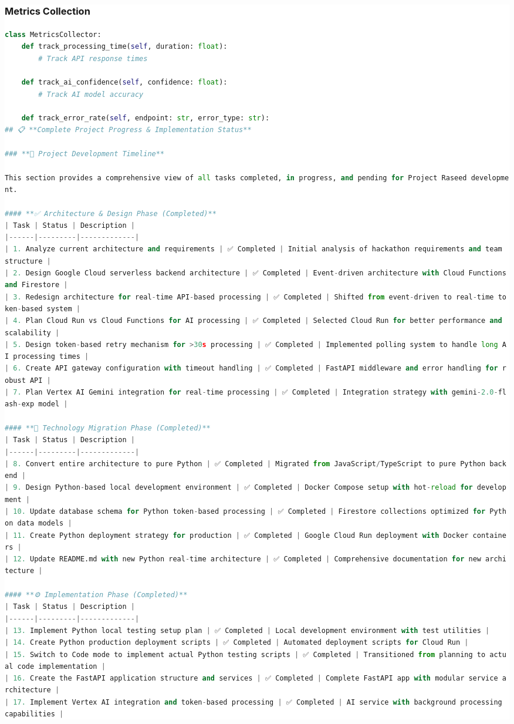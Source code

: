 ### **Metrics Collection**
```python
class MetricsCollector:
    def track_processing_time(self, duration: float):
        # Track API response times
        
    def track_ai_confidence(self, confidence: float):
        # Track AI model accuracy
        
    def track_error_rate(self, endpoint: str, error_type: str):
## 📋 **Complete Project Progress & Implementation Status**

### **🎯 Project Development Timeline**

This section provides a comprehensive view of all tasks completed, in progress, and pending for Project Raseed development.

#### **✅ Architecture & Design Phase (Completed)**
| Task | Status | Description |
|------|---------|-------------|
| 1. Analyze current architecture and requirements | ✅ Completed | Initial analysis of hackathon requirements and team structure |
| 2. Design Google Cloud serverless backend architecture | ✅ Completed | Event-driven architecture with Cloud Functions and Firestore |
| 3. Redesign architecture for real-time API-based processing | ✅ Completed | Shifted from event-driven to real-time token-based system |
| 4. Plan Cloud Run vs Cloud Functions for AI processing | ✅ Completed | Selected Cloud Run for better performance and scalability |
| 5. Design token-based retry mechanism for >30s processing | ✅ Completed | Implemented polling system to handle long AI processing times |
| 6. Create API gateway configuration with timeout handling | ✅ Completed | FastAPI middleware and error handling for robust API |
| 7. Plan Vertex AI Gemini integration for real-time processing | ✅ Completed | Integration strategy with gemini-2.0-flash-exp model |

#### **🔧 Technology Migration Phase (Completed)**
| Task | Status | Description |
|------|---------|-------------|
| 8. Convert entire architecture to pure Python | ✅ Completed | Migrated from JavaScript/TypeScript to pure Python backend |
| 9. Design Python-based local development environment | ✅ Completed | Docker Compose setup with hot-reload for development |
| 10. Update database schema for Python token-based processing | ✅ Completed | Firestore collections optimized for Python data models |
| 11. Create Python deployment strategy for production | ✅ Completed | Google Cloud Run deployment with Docker containers |
| 12. Update README.md with new Python real-time architecture | ✅ Completed | Comprehensive documentation for new architecture |

#### **⚙️ Implementation Phase (Completed)**
| Task | Status | Description |
|------|---------|-------------|
| 13. Implement Python local testing setup plan | ✅ Completed | Local development environment with test utilities |
| 14. Create Python production deployment scripts | ✅ Completed | Automated deployment scripts for Cloud Run |
| 15. Switch to Code mode to implement actual Python testing scripts | ✅ Completed | Transitioned from planning to actual code implementation |
| 16. Create the FastAPI application structure and services | ✅ Completed | Complete FastAPI app with modular service architecture |
| 17. Implement Vertex AI integration and token-based processing | ✅ Completed | AI service with background processing capabilities |
```